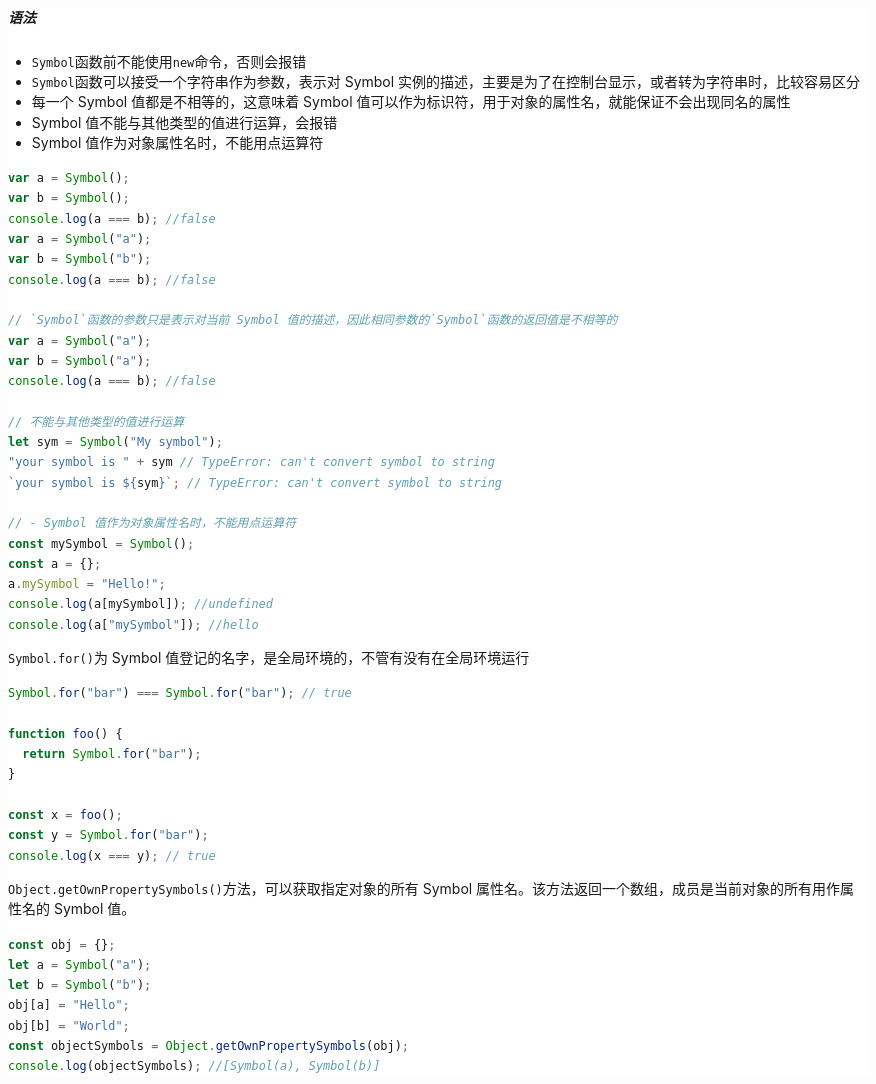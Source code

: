 ##### 语法
- `Symbol`函数前不能使用`new`命令，否则会报错
- `Symbol`函数可以接受一个字符串作为参数，表示对 Symbol 实例的描述，主要是为了在控制台显示，或者转为字符串时，比较容易区分
- 每一个 Symbol 值都是不相等的，这意味着 Symbol 值可以作为标识符，用于对象的属性名，就能保证不会出现同名的属性
- Symbol 值不能与其他类型的值进行运算，会报错
- Symbol 值作为对象属性名时，不能用点运算符

```js
var a = Symbol();
var b = Symbol();
console.log(a === b); //false
var a = Symbol("a");
var b = Symbol("b");
console.log(a === b); //false

// `Symbol`函数的参数只是表示对当前 Symbol 值的描述，因此相同参数的`Symbol`函数的返回值是不相等的
var a = Symbol("a");
var b = Symbol("a");
console.log(a === b); //false

// 不能与其他类型的值进行运算
let sym = Symbol("My symbol");
"your symbol is " + sym // TypeError: can't convert symbol to string
`your symbol is ${sym}`; // TypeError: can't convert symbol to string

// - Symbol 值作为对象属性名时，不能用点运算符
const mySymbol = Symbol();
const a = {};
a.mySymbol = "Hello!";
console.log(a[mySymbol]); //undefined
console.log(a["mySymbol"]); //hello
```

`Symbol.for()`为 Symbol 值登记的名字，是全局环境的，不管有没有在全局环境运行
```js
Symbol.for("bar") === Symbol.for("bar"); // true

function foo() {
  return Symbol.for("bar");
}

const x = foo();
const y = Symbol.for("bar");
console.log(x === y); // true
```

`Object.getOwnPropertySymbols()`方法，可以获取指定对象的所有 Symbol 属性名。该方法返回一个数组，成员是当前对象的所有用作属性名的 Symbol 值。
```js
const obj = {};
let a = Symbol("a");
let b = Symbol("b");
obj[a] = "Hello";
obj[b] = "World";
const objectSymbols = Object.getOwnPropertySymbols(obj);
console.log(objectSymbols); //[Symbol(a), Symbol(b)]
```


  [Math.random()]: 123